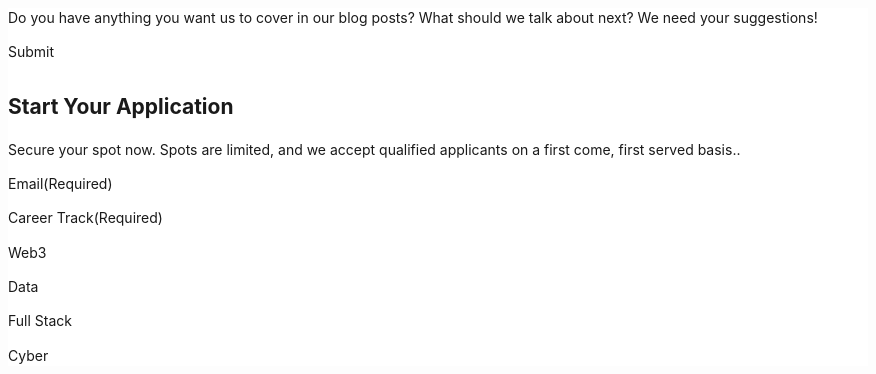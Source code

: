 



 







Do you have anything you want us to cover in our blog posts? What should we talk about next? We need your suggestions! 
 





Submit
















Start Your  Application
-----------------------

 






Secure your spot now. Spots are limited, and we accept qualified applicants on a first come, first served basis..




 






Email(Required)

Career Track(Required)


Web3



Data



Full Stack



Cyber

  
